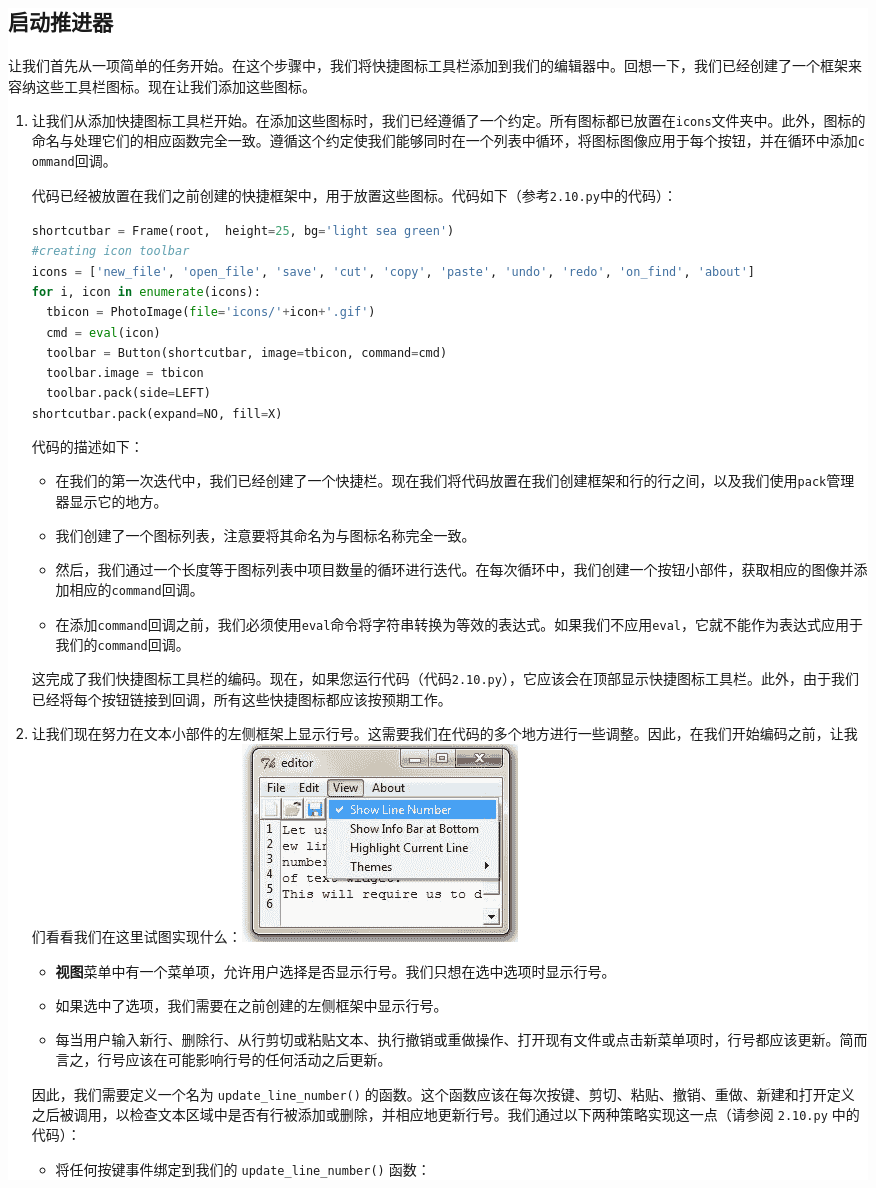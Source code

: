 ## 启动推进器

让我们首先从一项简单的任务开始。在这个步骤中，我们将快捷图标工具栏添加到我们的编辑器中。回想一下，我们已经创建了一个框架来容纳这些工具栏图标。现在让我们添加这些图标。

1.  让我们从添加快捷图标工具栏开始。在添加这些图标时，我们已经遵循了一个约定。所有图标都已放置在`icons`文件夹中。此外，图标的命名与处理它们的相应函数完全一致。遵循这个约定使我们能够同时在一个列表中循环，将图标图像应用于每个按钮，并在循环中添加`command`回调。

    代码已经被放置在我们之前创建的快捷框架中，用于放置这些图标。代码如下（参考`2.10.py`中的代码）：

    ```py
    shortcutbar = Frame(root,  height=25, bg='light sea green')
    #creating icon toolbar
    icons = ['new_file', 'open_file', 'save', 'cut', 'copy', 'paste', 'undo', 'redo', 'on_find', 'about']
    for i, icon in enumerate(icons):
      tbicon = PhotoImage(file='icons/'+icon+'.gif')
      cmd = eval(icon)
      toolbar = Button(shortcutbar, image=tbicon, command=cmd)
      toolbar.image = tbicon
      toolbar.pack(side=LEFT)
    shortcutbar.pack(expand=NO, fill=X)
    ```

    代码的描述如下：

    +   在我们的第一次迭代中，我们已经创建了一个快捷栏。现在我们将代码放置在我们创建框架和行的行之间，以及我们使用`pack`管理器显示它的地方。

    +   我们创建了一个图标列表，注意要将其命名为与图标名称完全一致。

    +   然后，我们通过一个长度等于图标列表中项目数量的循环进行迭代。在每次循环中，我们创建一个按钮小部件，获取相应的图像并添加相应的`command`回调。

    +   在添加`command`回调之前，我们必须使用`eval`命令将字符串转换为等效的表达式。如果我们不应用`eval`，它就不能作为表达式应用于我们的`command`回调。

    这完成了我们快捷图标工具栏的编码。现在，如果您运行代码（代码`2.10.py`），它应该会在顶部显示快捷图标工具栏。此外，由于我们已经将每个按钮链接到回调，所有这些快捷图标都应该按预期工作。

1.  让我们现在努力在文本小部件的左侧框架上显示行号。这需要我们在代码的多个地方进行一些调整。因此，在我们开始编码之前，让我们看看我们在这里试图实现什么：![启动推进器](img/foo.jpg)

    +   **视图**菜单中有一个菜单项，允许用户选择是否显示行号。我们只想在选中选项时显示行号。

    +   如果选中了选项，我们需要在之前创建的左侧框架中显示行号。

    +   每当用户输入新行、删除行、从行剪切或粘贴文本、执行撤销或重做操作、打开现有文件或点击新菜单项时，行号都应该更新。简而言之，行号应该在可能影响行号的任何活动之后更新。

    因此，我们需要定义一个名为 `update_line_number()` 的函数。这个函数应该在每次按键、剪切、粘贴、撤销、重做、新建和打开定义之后被调用，以检查文本区域中是否有行被添加或删除，并相应地更新行号。我们通过以下两种策略实现这一点（请参阅 `2.10.py` 中的代码）：

    +   将任何按键事件绑定到我们的 `update_line_number()` 函数：
